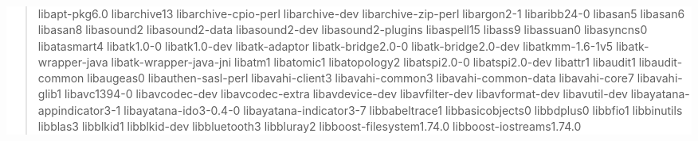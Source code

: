 > libapt-pkg6.0
> libarchive13
> libarchive-cpio-perl
> libarchive-dev
> libarchive-zip-perl
> libargon2-1
> libaribb24-0
> libasan5
> libasan6
> libasan8
> libasound2
> libasound2-data
> libasound2-dev
> libasound2-plugins
> libaspell15
> libass9
> libassuan0
> libasyncns0
> libatasmart4
> libatk1.0-0
> libatk1.0-dev
> libatk-adaptor
> libatk-bridge2.0-0
> libatk-bridge2.0-dev
> libatkmm-1.6-1v5
> libatk-wrapper-java
> libatk-wrapper-java-jni
> libatm1
> libatomic1
> libatopology2
> libatspi2.0-0
> libatspi2.0-dev
> libattr1
> libaudit1
> libaudit-common
> libaugeas0
> libauthen-sasl-perl
> libavahi-client3
> libavahi-common3
> libavahi-common-data
> libavahi-core7
> libavahi-glib1
> libavc1394-0
> libavcodec-dev
> libavcodec-extra
> libavdevice-dev
> libavfilter-dev
> libavformat-dev
> libavutil-dev
> libayatana-appindicator3-1
> libayatana-ido3-0.4-0
> libayatana-indicator3-7
> libbabeltrace1
> libbasicobjects0
> libbdplus0
> libbfio1
> libbinutils
> libblas3
> libblkid1
> libblkid-dev
> libbluetooth3
> libbluray2
> libboost-filesystem1.74.0
> libboost-iostreams1.74.0